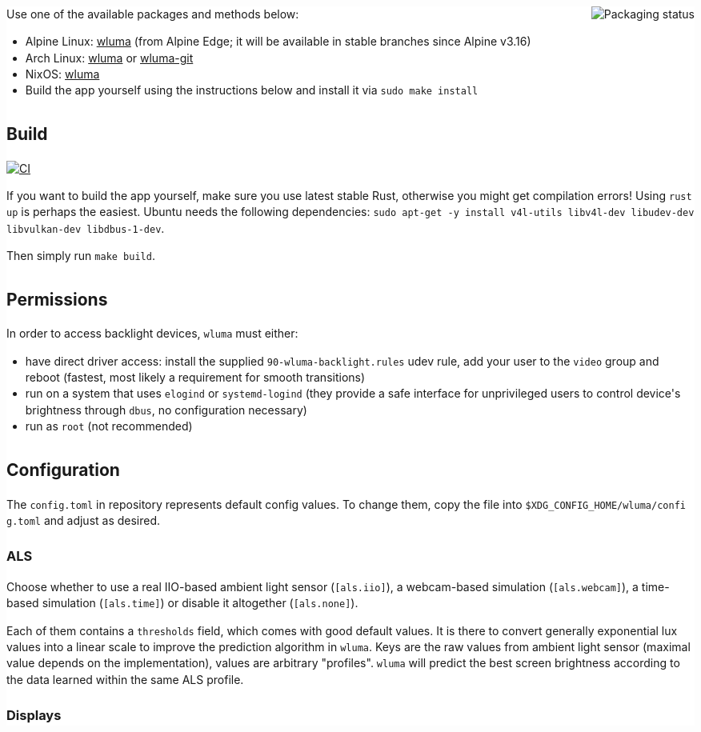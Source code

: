 <a href="https://repology.org/project/wluma/versions">
  <img src="https://repology.org/badge/vertical-allrepos/wluma.svg" alt="Packaging status" align="right">
</a>

Use one of the available packages and methods below:

- Alpine Linux: [wluma](https://pkgs.alpinelinux.org/packages?name=wluma) (from Alpine Edge; it will be available in stable branches since Alpine v3.16)
- Arch Linux: [wluma](https://aur.archlinux.org/packages/wluma/) or [wluma-git](https://aur.archlinux.org/packages/wluma-git/)
- NixOS: [wluma](https://search.nixos.org/packages?channel=unstable&show=wluma&from=0&size=50&sort=relevance&type=packages&query=wluma)
- Build the app yourself using the instructions below and install it via `sudo make install`

## Build

[![CI](https://github.com/maximbaz/wluma/actions/workflows/ci.yml/badge.svg)](https://github.com/maximbaz/wluma/actions/workflows/ci.yml)

If you want to build the app yourself, make sure you use latest stable Rust, otherwise you might get compilation errors! Using `rustup` is perhaps the easiest. Ubuntu needs the following dependencies: `sudo apt-get -y install v4l-utils libv4l-dev libudev-dev libvulkan-dev libdbus-1-dev`.

Then simply run `make build`.

## Permissions

In order to access backlight devices, `wluma` must either:

- have direct driver access: install the supplied `90-wluma-backlight.rules` udev rule, add your user to the `video` group and reboot (fastest, most likely a requirement for smooth transitions)
- run on a system that uses `elogind` or `systemd-logind` (they provide a safe interface for unprivileged users to control device's brightness through `dbus`, no configuration necessary)
- run as `root` (not recommended)

## Configuration

The `config.toml` in repository represents default config values. To change them, copy the file into `$XDG_CONFIG_HOME/wluma/config.toml` and adjust as desired.

### ALS

Choose whether to use a real IIO-based ambient light sensor (`[als.iio]`), a webcam-based simulation (`[als.webcam]`), a time-based simulation (`[als.time]`) or disable it altogether (`[als.none]`).

Each of them contains a `thresholds` field, which comes with good default values. It is there to convert generally exponential lux values into a linear scale to improve the prediction algorithm in `wluma`. Keys are the raw values from ambient light sensor (maximal value depends on the implementation), values are arbitrary "profiles". `wluma` will predict the best screen brightness according to the data learned within the same ALS profile.

### Displays
